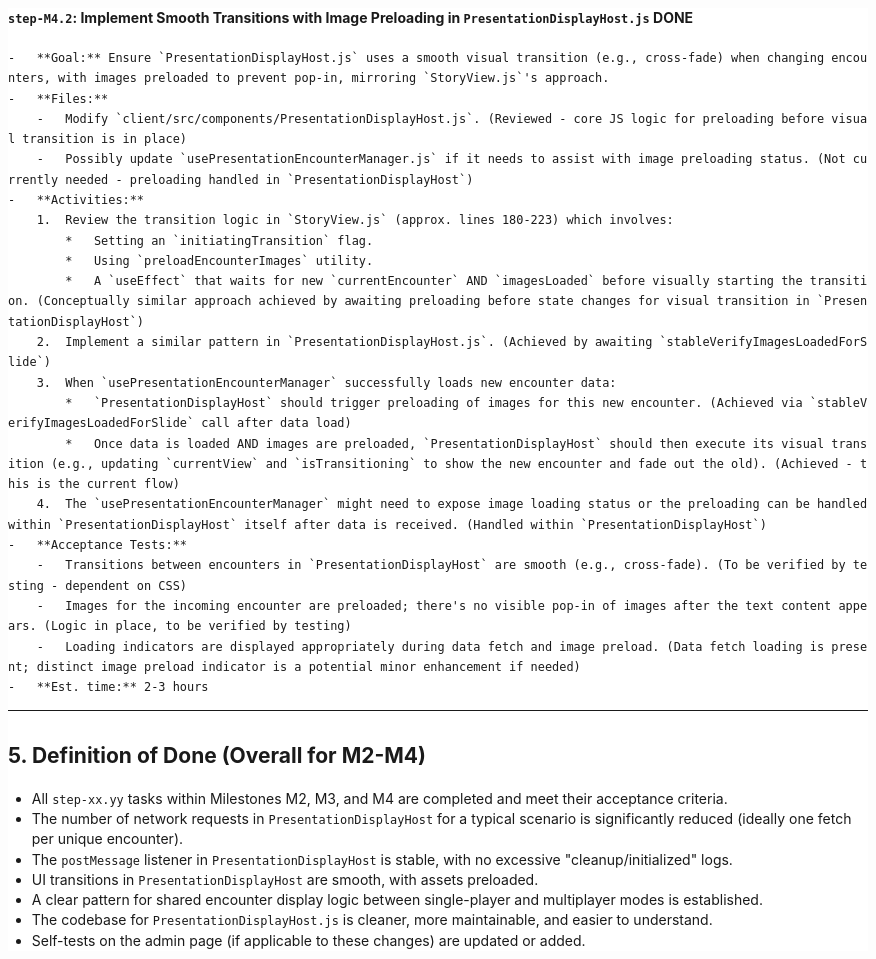 #### `step-M4.2`: Implement Smooth Transitions with Image Preloading in `PresentationDisplayHost.js` **DONE**
    -   **Goal:** Ensure `PresentationDisplayHost.js` uses a smooth visual transition (e.g., cross-fade) when changing encounters, with images preloaded to prevent pop-in, mirroring `StoryView.js`'s approach.
    -   **Files:**
        -   Modify `client/src/components/PresentationDisplayHost.js`. (Reviewed - core JS logic for preloading before visual transition is in place)
        -   Possibly update `usePresentationEncounterManager.js` if it needs to assist with image preloading status. (Not currently needed - preloading handled in `PresentationDisplayHost`)
    -   **Activities:**
        1.  Review the transition logic in `StoryView.js` (approx. lines 180-223) which involves:
            *   Setting an `initiatingTransition` flag.
            *   Using `preloadEncounterImages` utility.
            *   A `useEffect` that waits for new `currentEncounter` AND `imagesLoaded` before visually starting the transition. (Conceptually similar approach achieved by awaiting preloading before state changes for visual transition in `PresentationDisplayHost`)
        2.  Implement a similar pattern in `PresentationDisplayHost.js`. (Achieved by awaiting `stableVerifyImagesLoadedForSlide`)
        3.  When `usePresentationEncounterManager` successfully loads new encounter data:
            *   `PresentationDisplayHost` should trigger preloading of images for this new encounter. (Achieved via `stableVerifyImagesLoadedForSlide` call after data load)
            *   Once data is loaded AND images are preloaded, `PresentationDisplayHost` should then execute its visual transition (e.g., updating `currentView` and `isTransitioning` to show the new encounter and fade out the old). (Achieved - this is the current flow)
        4.  The `usePresentationEncounterManager` might need to expose image loading status or the preloading can be handled within `PresentationDisplayHost` itself after data is received. (Handled within `PresentationDisplayHost`)
    -   **Acceptance Tests:**
        -   Transitions between encounters in `PresentationDisplayHost` are smooth (e.g., cross-fade). (To be verified by testing - dependent on CSS)
        -   Images for the incoming encounter are preloaded; there's no visible pop-in of images after the text content appears. (Logic in place, to be verified by testing)
        -   Loading indicators are displayed appropriately during data fetch and image preload. (Data fetch loading is present; distinct image preload indicator is a potential minor enhancement if needed)
    -   **Est. time:** 2-3 hours

---

## 5. Definition of Done (Overall for M2-M4)

*   All `step-xx.yy` tasks within Milestones M2, M3, and M4 are completed and meet their acceptance criteria.
*   The number of network requests in `PresentationDisplayHost` for a typical scenario is significantly reduced (ideally one fetch per unique encounter).
*   The `postMessage` listener in `PresentationDisplayHost` is stable, with no excessive "cleanup/initialized" logs.
*   UI transitions in `PresentationDisplayHost` are smooth, with assets preloaded.
*   A clear pattern for shared encounter display logic between single-player and multiplayer modes is established.
*   The codebase for `PresentationDisplayHost.js` is cleaner, more maintainable, and easier to understand.
*   Self-tests on the admin page (if applicable to these changes) are updated or added.

